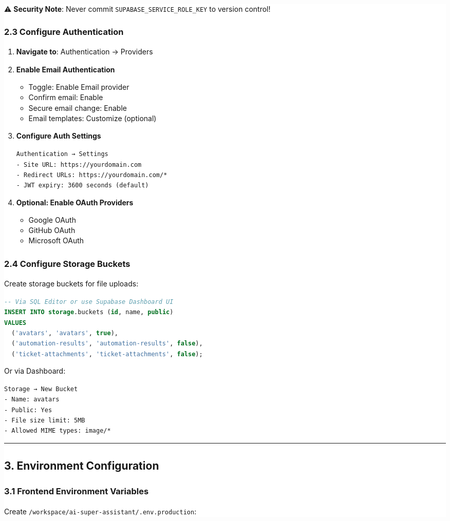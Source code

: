 ⚠️ **Security Note**: Never commit `SUPABASE_SERVICE_ROLE_KEY` to version control!

### 2.3 Configure Authentication

1. **Navigate to**: Authentication → Providers

2. **Enable Email Authentication**
   - Toggle: Enable Email provider
   - Confirm email: Enable
   - Secure email change: Enable
   - Email templates: Customize (optional)

3. **Configure Auth Settings**
   ```
   Authentication → Settings
   - Site URL: https://yourdomain.com
   - Redirect URLs: https://yourdomain.com/*
   - JWT expiry: 3600 seconds (default)
   ```

4. **Optional: Enable OAuth Providers**
   - Google OAuth
   - GitHub OAuth
   - Microsoft OAuth

### 2.4 Configure Storage Buckets

Create storage buckets for file uploads:

```sql
-- Via SQL Editor or use Supabase Dashboard UI
INSERT INTO storage.buckets (id, name, public) 
VALUES 
  ('avatars', 'avatars', true),
  ('automation-results', 'automation-results', false),
  ('ticket-attachments', 'ticket-attachments', false);
```

Or via Dashboard:
```
Storage → New Bucket
- Name: avatars
- Public: Yes
- File size limit: 5MB
- Allowed MIME types: image/*
```

---

## 3. Environment Configuration

### 3.1 Frontend Environment Variables

Create `/workspace/ai-super-assistant/.env.production`:
